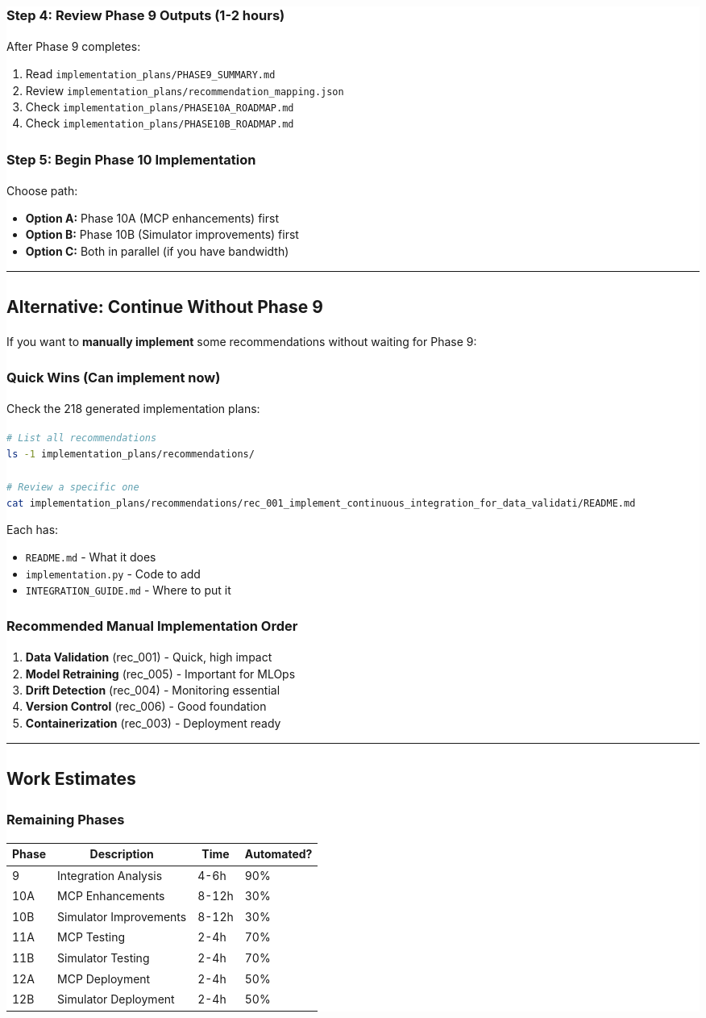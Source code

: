### Step 4: Review Phase 9 Outputs (1-2 hours)
After Phase 9 completes:
1. Read `implementation_plans/PHASE9_SUMMARY.md`
2. Review `implementation_plans/recommendation_mapping.json`
3. Check `implementation_plans/PHASE10A_ROADMAP.md`
4. Check `implementation_plans/PHASE10B_ROADMAP.md`

### Step 5: Begin Phase 10 Implementation
Choose path:
- **Option A:** Phase 10A (MCP enhancements) first
- **Option B:** Phase 10B (Simulator improvements) first
- **Option C:** Both in parallel (if you have bandwidth)

---

## Alternative: Continue Without Phase 9

If you want to **manually implement** some recommendations without waiting for Phase 9:

### Quick Wins (Can implement now)
Check the 218 generated implementation plans:
```bash
# List all recommendations
ls -1 implementation_plans/recommendations/

# Review a specific one
cat implementation_plans/recommendations/rec_001_implement_continuous_integration_for_data_validati/README.md
```

Each has:
- `README.md` - What it does
- `implementation.py` - Code to add
- `INTEGRATION_GUIDE.md` - Where to put it

### Recommended Manual Implementation Order
1. **Data Validation** (rec_001) - Quick, high impact
2. **Model Retraining** (rec_005) - Important for MLOps
3. **Drift Detection** (rec_004) - Monitoring essential
4. **Version Control** (rec_006) - Good foundation
5. **Containerization** (rec_003) - Deployment ready

---

## Work Estimates

### Remaining Phases
| Phase | Description | Time | Automated? |
|-------|-------------|------|------------|
| 9 | Integration Analysis | 4-6h | 90% |
| 10A | MCP Enhancements | 8-12h | 30% |
| 10B | Simulator Improvements | 8-12h | 30% |
| 11A | MCP Testing | 2-4h | 70% |
| 11B | Simulator Testing | 2-4h | 70% |
| 12A | MCP Deployment | 2-4h | 50% |
| 12B | Simulator Deployment | 2-4h | 50% |

